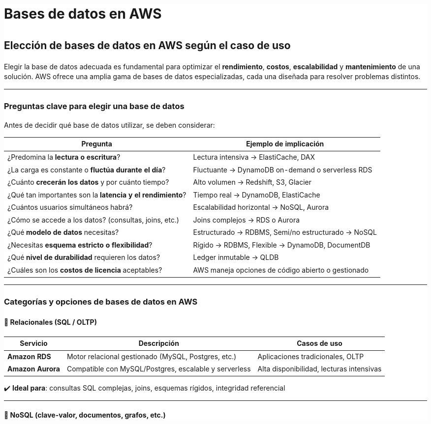 # Bases de datos en AWS

## Elección de bases de datos en AWS según el caso de uso

Elegir la base de datos adecuada es fundamental para optimizar el **rendimiento**, **costos**, **escalabilidad** y **mantenimiento** de una solución. AWS ofrece una amplia gama de bases de datos especializadas, cada una diseñada para resolver problemas distintos.

---

### Preguntas clave para elegir una base de datos

Antes de decidir qué base de datos utilizar, se deben considerar:

| Pregunta                                                   | Ejemplo de implicación                             |
| ---------------------------------------------------------- | -------------------------------------------------- |
| ¿Predomina la **lectura o escritura**?                     | Lectura intensiva → ElastiCache, DAX               |
| ¿La carga es constante o **fluctúa durante el día**?       | Fluctuante → DynamoDB on-demand o serverless RDS   |
| ¿Cuánto **crecerán los datos** y por cuánto tiempo?        | Alto volumen → Redshift, S3, Glacier               |
| ¿Qué tan importantes son la **latencia y el rendimiento**? | Tiempo real → DynamoDB, ElastiCache                |
| ¿Cuántos usuarios simultáneos habrá?                       | Escalabilidad horizontal → NoSQL, Aurora           |
| ¿Cómo se accede a los datos? (consultas, joins, etc.)      | Joins complejos → RDS o Aurora                     |
| ¿Qué **modelo de datos** necesitas?                        | Estructurado → RDBMS, Semi/no estructurado → NoSQL |
| ¿Necesitas **esquema estricto o flexibilidad**?            | Rígido → RDBMS, Flexible → DynamoDB, DocumentDB    |
| ¿Qué **nivel de durabilidad** requieren los datos?         | Ledger inmutable → QLDB                            |
| ¿Cuáles son los **costos de licencia** aceptables?         | AWS maneja opciones de código abierto o gestionado |

---

### Categorías y opciones de bases de datos en AWS

#### 📘 Relacionales (SQL / OLTP)

| Servicio          | Descripción                                           | Casos de uso                             |
| ----------------- | ----------------------------------------------------- | ---------------------------------------- |
| **Amazon RDS**    | Motor relacional gestionado (MySQL, Postgres, etc.)   | Aplicaciones tradicionales, OLTP         |
| **Amazon Aurora** | Compatible con MySQL/Postgres, escalable y serverless | Alta disponibilidad, lecturas intensivas |

✔️ **Ideal para**: consultas SQL complejas, joins, esquemas rígidos, integridad referencial

---

#### 📙 NoSQL (clave-valor, documentos, grafos, etc.)
